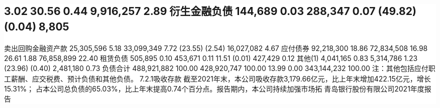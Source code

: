 3.02
30.56
0.44
9,916,257
2.89
衍生金融负债
144,689
0.03
288,347
0.07
(49.82)
(0.04)
8,805
-
卖出回购金融资产款
25,305,596
5.18
33,099,349
7.72
(23.55)
(2.54)
16,027,082
4.67
应付债券
92,218,300
18.86
72,834,508
16.98
26.61
1.88
76,858,899
22.40
租赁负债
505,895
0.10
453,671
0.11
11.51
(0.01)
427,429
0.12
其他(1)
4,041,165
0.83
5,314,786
1.23
(23.96)
(0.40)
2,481,180
0.73
负债合计
488,921,882
100.00
428,920,747
100.00
13.99
0.00
343,144,232
100.00
注：其他包括应付职工薪酬、应交税费、预计负债和其他负债。
7.2.1吸收存款
截至2021年末，本公司吸收存款3,179.66亿元，比上年末增加422.15亿元，增长15.31%；
占本公司总负债的65.03%，比上年末提高0.74个百分点。报告期内，本公司持续加强市场拓
青岛银行股份有限公司2021年度报告